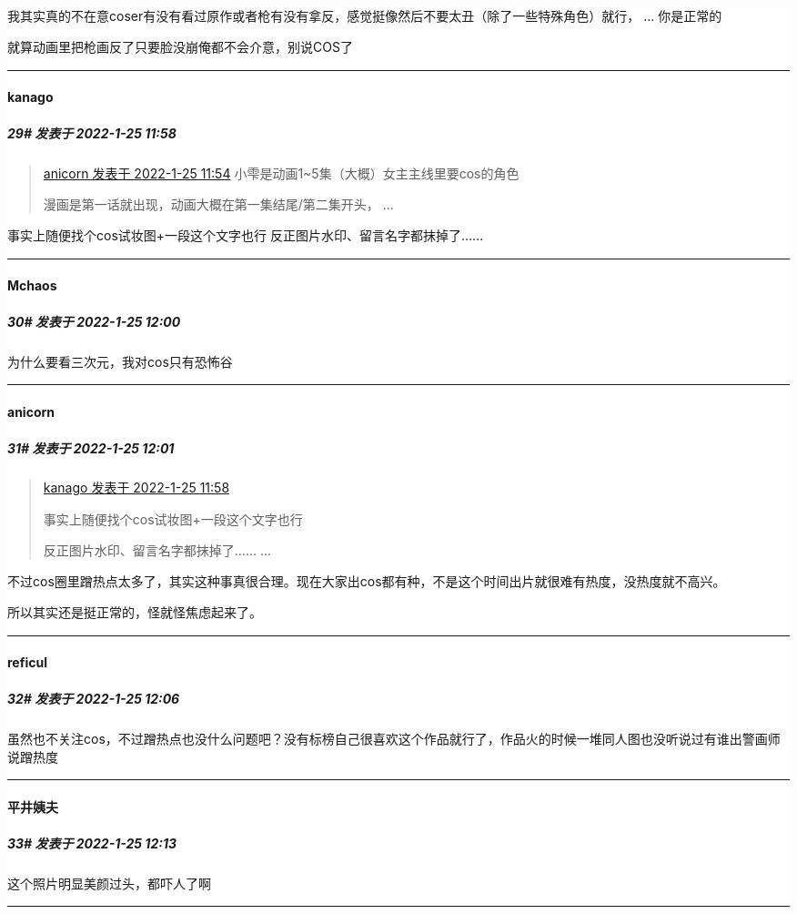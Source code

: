 我其实真的不在意coser有没有看过原作或者枪有没有拿反，感觉挺像然后不要太丑（除了一些特殊角色）就行， ...</blockquote>
你是正常的

就算动画里把枪画反了只要脸没崩俺都不会介意，别说COS了

*****

####  kanago  
##### 29#       发表于 2022-1-25 11:58

<blockquote><a href="httphttps://bbs.saraba1st.com/2b/forum.php?mod=redirect&amp;goto=findpost&amp;pid=54422534&amp;ptid=2049019" target="_blank">anicorn 发表于 2022-1-25 11:54</a>
小雫是动画1~5集（大概）女主主线里要cos的角色

漫画是第一话就出现，动画大概在第一集结尾/第二集开头， ...</blockquote>
事实上随便找个cos试妆图+一段这个文字也行
反正图片水印、留言名字都抹掉了……

*****

####  Mchaos  
##### 30#       发表于 2022-1-25 12:00

为什么要看三次元，我对cos只有恐怖谷



*****

####  anicorn  
##### 31#       发表于 2022-1-25 12:01

<blockquote><a href="httphttps://bbs.saraba1st.com/2b/forum.php?mod=redirect&amp;goto=findpost&amp;pid=54422587&amp;ptid=2049019" target="_blank">kanago 发表于 2022-1-25 11:58</a>

事实上随便找个cos试妆图+一段这个文字也行

反正图片水印、留言名字都抹掉了…… ...</blockquote>
不过cos圈里蹭热点太多了，其实这种事真很合理。现在大家出cos都有种，不是这个时间出片就很难有热度，没热度就不高兴。

所以其实还是挺正常的，怪就怪焦虑起来了。

*****

####  reficul  
##### 32#       发表于 2022-1-25 12:06

虽然也不关注cos，不过蹭热点也没什么问题吧？没有标榜自己很喜欢这个作品就行了，作品火的时候一堆同人图也没听说过有谁出警画师说蹭热度

*****

####  平井姨夫  
##### 33#       发表于 2022-1-25 12:13

这个照片明显美颜过头，都吓人了啊

*****
